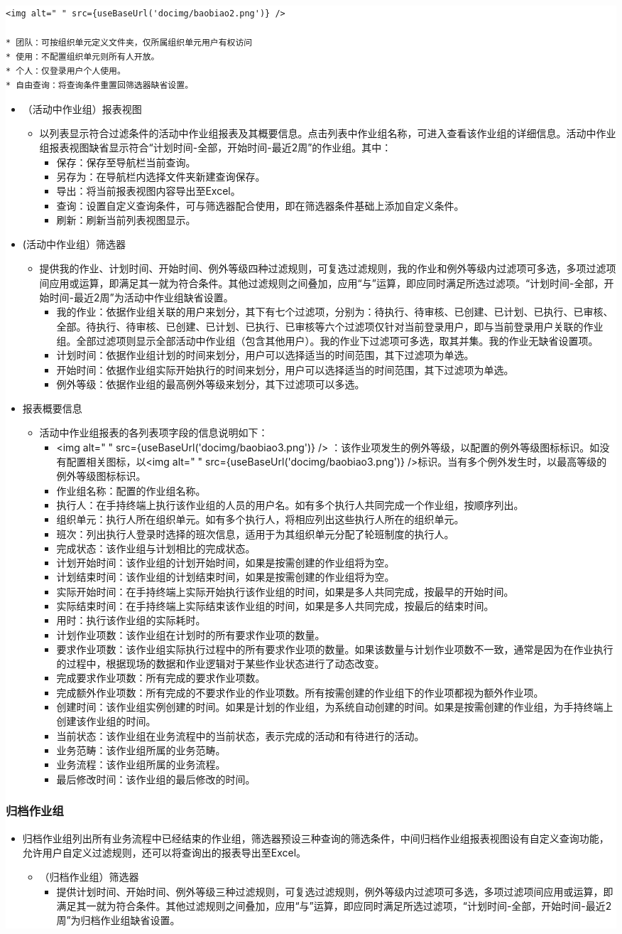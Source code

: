     <img alt=" " src={useBaseUrl('docimg/baobiao2.png')} />

    * 团队：可按组织单元定义文件夹，仅所属组织单元用户有权访问
    * 使用：不配置组织单元则所有人开放。
    * 个人：仅登录用户个人使用。
    * 自由查询：将查询条件重置回筛选器缺省设置。
  
  * （活动中作业组）报表视图
    * 以列表显示符合过滤条件的活动中作业组报表及其概要信息。点击列表中作业组名称，可进入查看该作业组的详细信息。活动中作业组报表视图缺省显示符合“计划时间-全部，开始时间-最近2周”的作业组。其中：
      * 保存：保存至导航栏当前查询。
      * 另存为：在导航栏内选择文件夹新建查询保存。
      * 导出：将当前报表视图内容导出至Excel。
      * 查询：设置自定义查询条件，可与筛选器配合使用，即在筛选器条件基础上添加自定义条件。
      * 刷新：刷新当前列表视图显示。

  * (活动中作业组）筛选器
    * 提供我的作业、计划时间、开始时间、例外等级四种过滤规则，可复选过滤规则，我的作业和例外等级内过滤项可多选，多项过滤项间应用或运算，即满足其一就为符合条件。其他过滤规则之间叠加，应用“与”运算，即应同时满足所选过滤项。“计划时间-全部，开始时间-最近2周”为活动中作业组缺省设置。
      * 我的作业：依据作业组关联的用户来划分，其下有七个过滤项，分别为：待执行、待审核、已创建、已计划、已执行、已审核、全部。待执行、待审核、已创建、已计划、已执行、已审核等六个过滤项仅针对当前登录用户，即与当前登录用户关联的作业组。全部过滤项则显示全部活动中作业组（包含其他用户）。我的作业下过滤项可多选，取其并集。我的作业无缺省设置项。
      * 计划时间：依据作业组计划的时间来划分，用户可以选择适当的时间范围，其下过滤项为单选。
      * 开始时间：依据作业组实际开始执行的时间来划分，用户可以选择适当的时间范围，其下过滤项为单选。
      * 例外等级：依据作业组的最高例外等级来划分，其下过滤项可以多选。

  * 报表概要信息
    * 活动中作业组报表的各列表项字段的信息说明如下：
      * <img alt=" " src={useBaseUrl('docimg/baobiao3.png')} /> ：该作业项发生的例外等级，以配置的例外等级图标标识。如没有配置相关图标，以<img alt=" " src={useBaseUrl('docimg/baobiao3.png')} />标识。当有多个例外发生时，以最高等级的例外等级图标标识。
      * 作业组名称：配置的作业组名称。
      * 执行人：在手持终端上执行该作业组的人员的用户名。如有多个执行人共同完成一个作业组，按顺序列出。
      * 组织单元：执行人所在组织单元。如有多个执行人，将相应列出这些执行人所在的组织单元。
      * 班次：列出执行人登录时选择的班次信息，适用于为其组织单元分配了轮班制度的执行人。
      * 完成状态：该作业组与计划相比的完成状态。
      * 计划开始时间：该作业组的计划开始时间，如果是按需创建的作业组将为空。
      * 计划结束时间：该作业组的计划结束时间，如果是按需创建的作业组将为空。
      * 实际开始时间：在手持终端上实际开始执行该作业组的时间，如果是多人共同完成，按最早的开始时间。
      * 实际结束时间：在手持终端上实际结束该作业组的时间，如果是多人共同完成，按最后的结束时间。
      * 用时：执行该作业组的实际耗时。
      * 计划作业项数：该作业组在计划时的所有要求作业项的数量。
      * 要求作业项数：该作业组实际执行过程中的所有要求作业项的数量。如果该数量与计划作业项数不一致，通常是因为在作业执行的过程中，根据现场的数据和作业逻辑对于某些作业状态进行了动态改变。
      * 完成要求作业项数：所有完成的要求作业项数。
      * 完成额外作业项数：所有完成的不要求作业的作业项数。所有按需创建的作业组下的作业项都视为额外作业项。
      * 创建时间：该作业组实例创建的时间。如果是计划的作业组，为系统自动创建的时间。如果是按需创建的作业组，为手持终端上创建该作业组的时间。
      * 当前状态：该作业组在业务流程中的当前状态，表示完成的活动和有待进行的活动。
      * 业务范畴：该作业组所属的业务范畴。
      * 业务流程：该作业组所属的业务流程。
      * 最后修改时间：该作业组的最后修改的时间。

### 归档作业组

* 归档作业组列出所有业务流程中已经结束的作业组，筛选器预设三种查询的筛选条件，中间归档作业组报表视图设有自定义查询功能，允许用户自定义过滤规则，还可以将查询出的报表导出至Excel。

  * （归档作业组）筛选器
    * 提供计划时间、开始时间、例外等级三种过滤规则，可复选过滤规则，例外等级内过滤项可多选，多项过滤项间应用或运算，即满足其一就为符合条件。其他过滤规则之间叠加，应用“与”运算，即应同时满足所选过滤项，“计划时间-全部，开始时间-最近2周”为归档作业组缺省设置。

